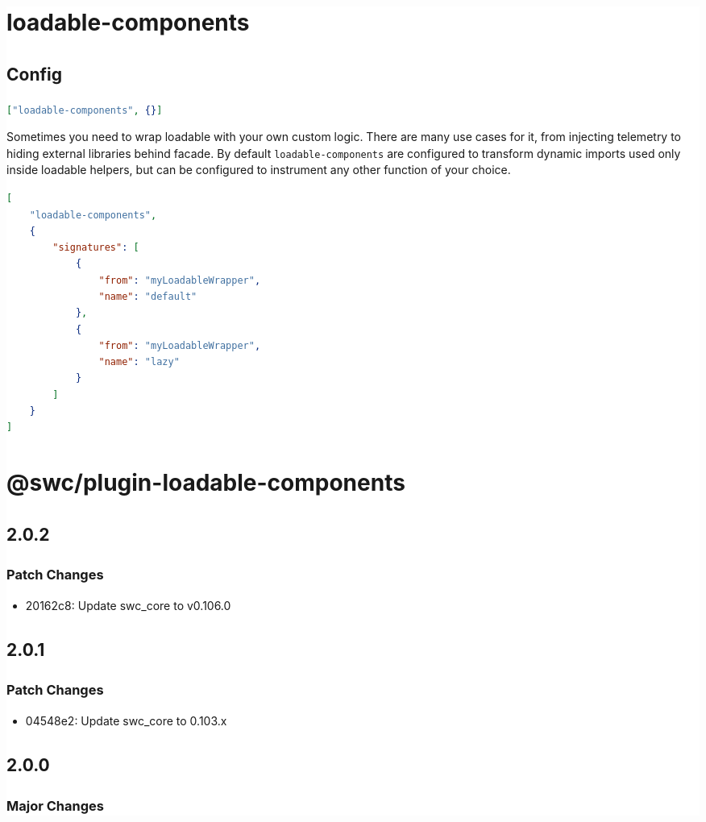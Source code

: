 # loadable-components

## Config

```json
["loadable-components", {}]
```

Sometimes you need to wrap loadable with your own custom logic. There are many
use cases for it, from injecting telemetry to hiding external libraries behind
facade. By default `loadable-components` are configured to transform dynamic
imports used only inside loadable helpers, but can be configured to instrument
any other function of your choice.

```json
[
	"loadable-components",
	{
		"signatures": [
			{
				"from": "myLoadableWrapper",
				"name": "default"
			},
			{
				"from": "myLoadableWrapper",
				"name": "lazy"
			}
		]
	}
]
```

# @swc/plugin-loadable-components

## 2.0.2

### Patch Changes

-   20162c8: Update swc_core to v0.106.0

## 2.0.1

### Patch Changes

-   04548e2: Update swc_core to 0.103.x

## 2.0.0

### Major Changes
